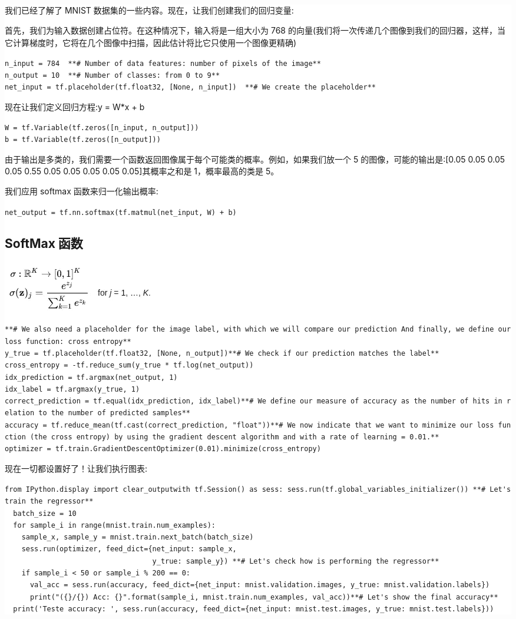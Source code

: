 我们已经了解了 MNIST 数据集的一些内容。现在，让我们创建我们的回归变量:

首先，我们为输入数据创建占位符。在这种情况下，输入将是一组大小为 768 的向量(我们将一次传递几个图像到我们的回归器，这样，当它计算梯度时，它将在几个图像中扫描，因此估计将比它只使用一个图像更精确)

```
n_input = 784  **# Number of data features: number of pixels of the image**
n_output = 10  **# Number of classes: from 0 to 9**
net_input = tf.placeholder(tf.float32, [None, n_input])  **# We create the placeholder**
```

现在让我们定义回归方程:y = W*x + b

```
W = tf.Variable(tf.zeros([n_input, n_output]))
b = tf.Variable(tf.zeros([n_output]))
```

由于输出是多类的，我们需要一个函数返回图像属于每个可能类的概率。例如，如果我们放一个 5 的图像，可能的输出是:[0.05 0.05 0.05 0.05 0.55 0.05 0.05 0.05 0.05 0.05]其概率之和是 1，概率最高的类是 5。

我们应用 softmax 函数来归一化输出概率:

```
net_output = tf.nn.softmax(tf.matmul(net_input, W) + b)
```

## SoftMax 函数

![](img/bc5a25872391209f2d231f4c07061474.png)

```
**# We also need a placeholder for the image label, with which we will compare our prediction And finally, we define our loss function: cross entropy**
y_true = tf.placeholder(tf.float32, [None, n_output])**# We check if our prediction matches the label**
cross_entropy = -tf.reduce_sum(y_true * tf.log(net_output))
idx_prediction = tf.argmax(net_output, 1)
idx_label = tf.argmax(y_true, 1)
correct_prediction = tf.equal(idx_prediction, idx_label)**# We define our measure of accuracy as the number of hits in relation to the number of predicted samples**
accuracy = tf.reduce_mean(tf.cast(correct_prediction, "float"))**# We now indicate that we want to minimize our loss function (the cross entropy) by using the gradient descent algorithm and with a rate of learning = 0.01.**
optimizer = tf.train.GradientDescentOptimizer(0.01).minimize(cross_entropy)
```

现在一切都设置好了！让我们执行图表:

```
from IPython.display import clear_outputwith tf.Session() as sess: sess.run(tf.global_variables_initializer()) **# Let's train the regressor**
  batch_size = 10 
  for sample_i in range(mnist.train.num_examples):
    sample_x, sample_y = mnist.train.next_batch(batch_size)
    sess.run(optimizer, feed_dict={net_input: sample_x, 
                                   y_true: sample_y}) **# Let's check how is performing the regressor**
    if sample_i < 50 or sample_i % 200 == 0:
      val_acc = sess.run(accuracy, feed_dict={net_input: mnist.validation.images, y_true: mnist.validation.labels})
      print("({}/{}) Acc: {}".format(sample_i, mnist.train.num_examples, val_acc))**# Let's show the final accuracy**
  print('Teste accuracy: ', sess.run(accuracy, feed_dict={net_input: mnist.test.images, y_true: mnist.test.labels}))
```